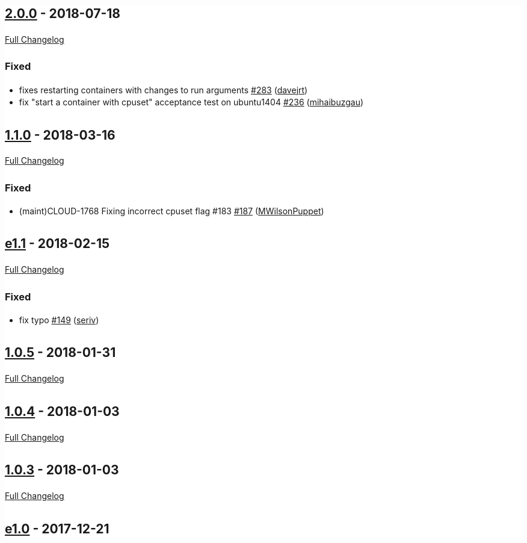 ## [2.0.0](https://github.com/puppetlabs/puppetlabs-docker/tree/2.0.0) - 2018-07-18

[Full Changelog](https://github.com/puppetlabs/puppetlabs-docker/compare/1.1.0...2.0.0)

### Fixed

- fixes restarting containers with changes to run arguments [#283](https://github.com/puppetlabs/puppetlabs-docker/pull/283) ([davejrt](https://github.com/davejrt))
- fix "start a container with cpuset" acceptance test on ubuntu1404 [#236](https://github.com/puppetlabs/puppetlabs-docker/pull/236) ([mihaibuzgau](https://github.com/mihaibuzgau))

## [1.1.0](https://github.com/puppetlabs/puppetlabs-docker/tree/1.1.0) - 2018-03-16

[Full Changelog](https://github.com/puppetlabs/puppetlabs-docker/compare/e1.1...1.1.0)

### Fixed

- (maint)CLOUD-1768 Fixing incorrect cpuset flag #183 [#187](https://github.com/puppetlabs/puppetlabs-docker/pull/187) ([MWilsonPuppet](https://github.com/MWilsonPuppet))

## [e1.1](https://github.com/puppetlabs/puppetlabs-docker/tree/e1.1) - 2018-02-15

[Full Changelog](https://github.com/puppetlabs/puppetlabs-docker/compare/1.0.5...e1.1)

### Fixed

- fix typo [#149](https://github.com/puppetlabs/puppetlabs-docker/pull/149) ([seriv](https://github.com/seriv))

## [1.0.5](https://github.com/puppetlabs/puppetlabs-docker/tree/1.0.5) - 2018-01-31

[Full Changelog](https://github.com/puppetlabs/puppetlabs-docker/compare/1.0.4...1.0.5)

## [1.0.4](https://github.com/puppetlabs/puppetlabs-docker/tree/1.0.4) - 2018-01-03

[Full Changelog](https://github.com/puppetlabs/puppetlabs-docker/compare/1.0.3...1.0.4)

## [1.0.3](https://github.com/puppetlabs/puppetlabs-docker/tree/1.0.3) - 2018-01-03

[Full Changelog](https://github.com/puppetlabs/puppetlabs-docker/compare/e1.0...1.0.3)

## [e1.0](https://github.com/puppetlabs/puppetlabs-docker/tree/e1.0) - 2017-12-21
